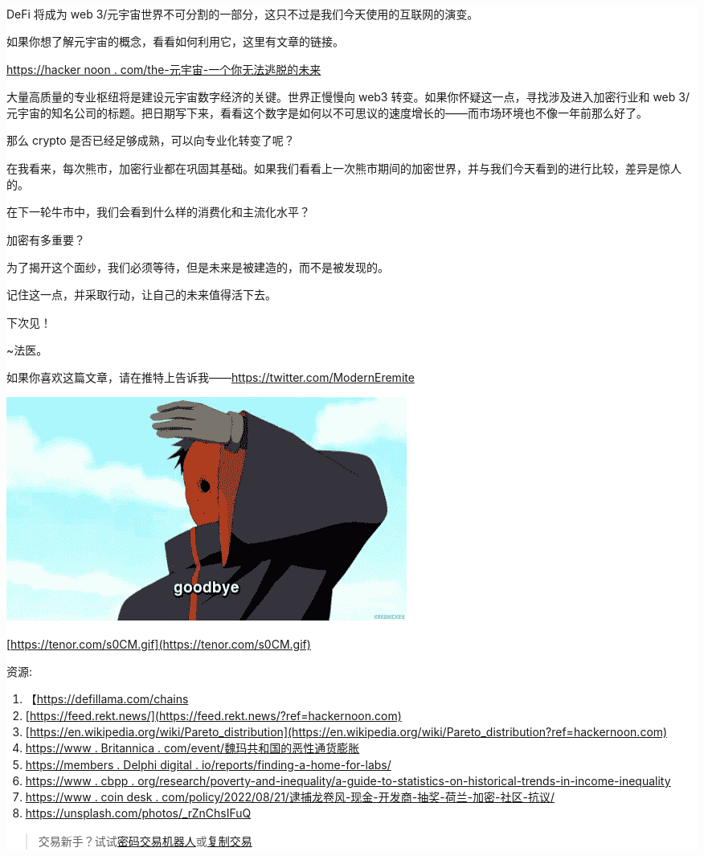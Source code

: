 DeFi 将成为 web 3/元宇宙世界不可分割的一部分，这只不过是我们今天使用的互联网的演变。

如果你想了解元宇宙的概念，看看如何利用它，这里有文章的链接。

[https://hacker noon . com/the-元宇宙-一个你无法逃脱的未来](https://hackernoon.com/the-metaverse-a-future-you-cannot-escape?ref=hackernoon.com)

大量高质量的专业枢纽将是建设元宇宙数字经济的关键。世界正慢慢向 web3 转变。如果你怀疑这一点，寻找涉及进入加密行业和 web 3/元宇宙的知名公司的标题。把日期写下来，看看这个数字是如何以不可思议的速度增长的——而市场环境也不像一年前那么好了。

那么 crypto 是否已经足够成熟，可以向专业化转变了呢？

在我看来，每次熊市，加密行业都在巩固其基础。如果我们看看上一次熊市期间的加密世界，并与我们今天看到的进行比较，差异是惊人的。

在下一轮牛市中，我们会看到什么样的消费化和主流化水平？

加密有多重要？

为了揭开这个面纱，我们必须等待，但是未来是被建造的，而不是被发现的。

记住这一点，并采取行动，让自己的未来值得活下去。

下次见！

~法医。

如果你喜欢这篇文章，请在推特上告诉我——https://twitter.com/ModernEremite

![](img/08c20443310f4924e145ca600d86e6d9.png)

[https://tenor.com/s0CM.gif](https://tenor.com/s0CM.gif)

资源:

1.  【https://defillama.com/chains 
2.  [https://feed.rekt.news/](https://feed.rekt.news/?ref=hackernoon.com)
3.  [https://en.wikipedia.org/wiki/Pareto_distribution](https://en.wikipedia.org/wiki/Pareto_distribution?ref=hackernoon.com)
4.  [https://www . Britannica . com/event/魏玛共和国的恶性通货膨胀](https://www.britannica.com/event/hyperinflation-in-the-Weimar-Republic?ref=hackernoon.com)
5.  [https://members . Delphi digital . io/reports/finding-a-home-for-labs/](https://members.delphidigital.io/reports/finding-a-home-for-labs/?ref=hackernoon.com)
6.  [https://www . cbpp . org/research/poverty-and-inequality/a-guide-to-statistics-on-historical-trends-in-income-inequality](https://www.cbpp.org/research/poverty-and-inequality/a-guide-to-statistics-on-historical-trends-in-income-inequality?ref=hackernoon.com)
7.  [https://www . coin desk . com/policy/2022/08/21/逮捕龙卷风-现金-开发商-抽奖-荷兰-加密-社区-抗议/](https://www.coindesk.com/policy/2022/08/21/arrest-of-tornado-cash-developer-draws-dutch-crypto-community-protest/?ref=hackernoon.com)
8.  https://unsplash.com/photos/_rZnChsIFuQ

> 交易新手？试试[密码交易机器人](/coinmonks/crypto-trading-bot-c2ffce8acb2a)或[复制交易](/coinmonks/top-10-crypto-copy-trading-platforms-for-beginners-d0c37c7d698c)
